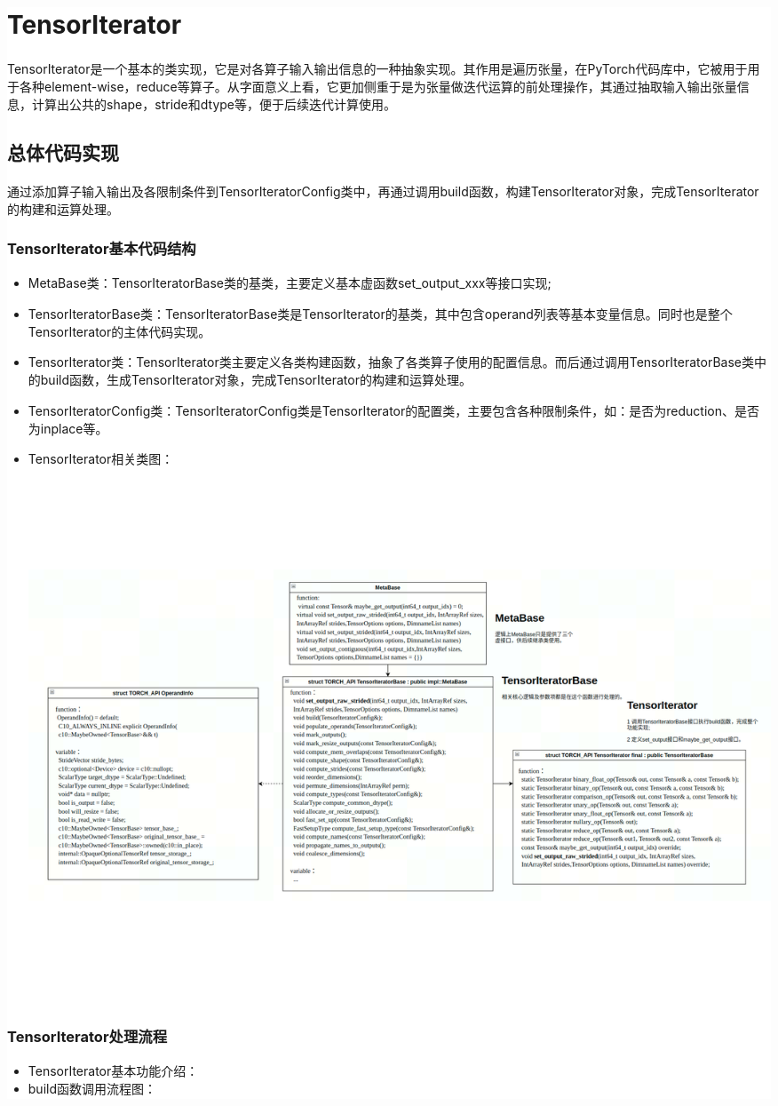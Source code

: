 # TensorIterator
TensorIterator是一个基本的类实现，它是对各算子输入输出信息的一种抽象实现。其作用是遍历张量，在PyTorch代码库中，它被用于用于各种element-wise，reduce等算子。从字面意义上看，它更加侧重于是为张量做迭代运算的前处理操作，其通过抽取输入输出张量信息，计算出公共的shape，stride和dtype等，便于后续迭代计算使用。

## 总体代码实现
通过添加算子输入输出及各限制条件到TensorIteratorConfig类中，再通过调用build函数，构建TensorIterator对象，完成TensorIterator的构建和运算处理。

### TensorIterator基本代码结构
 - MetaBase类：TensorIteratorBase类的基类，主要定义基本虚函数set_output_xxx等接口实现;
 - TensorIteratorBase类：TensorIteratorBase类是TensorIterator的基类，其中包含operand列表等基本变量信息。同时也是整个TensorIterator的主体代码实现。
 - TensorIterator类：TensorIterator类主要定义各类构建函数，抽象了各类算子使用的配置信息。而后通过调用TensorIteratorBase类中的build函数，生成TensorIterator对象，完成TensorIterator的构建和运算处理。
 - TensorIteratorConfig类：TensorIteratorConfig类是TensorIterator的配置类，主要包含各种限制条件，如：是否为reduction、是否为inplace等。

 - TensorIterator相关类图：
   <img src="TensorIterator相关基本类实现.png" width="1600" height="600">

### TensorIterator处理流程
 - TensorIterator基本功能介绍：
  - build函数调用流程图：